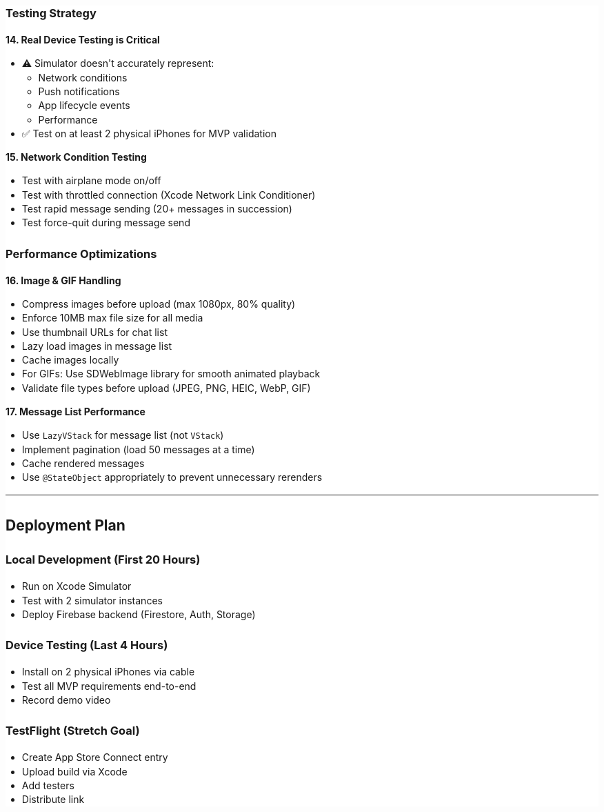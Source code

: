 ### Testing Strategy

**14. Real Device Testing is Critical**
- ⚠️ Simulator doesn't accurately represent:
  - Network conditions
  - Push notifications
  - App lifecycle events
  - Performance
- ✅ Test on at least 2 physical iPhones for MVP validation

**15. Network Condition Testing**
- Test with airplane mode on/off
- Test with throttled connection (Xcode Network Link Conditioner)
- Test rapid message sending (20+ messages in succession)
- Test force-quit during message send

### Performance Optimizations

**16. Image & GIF Handling**
- Compress images before upload (max 1080px, 80% quality)
- Enforce 10MB max file size for all media
- Use thumbnail URLs for chat list
- Lazy load images in message list
- Cache images locally
- For GIFs: Use SDWebImage library for smooth animated playback
- Validate file types before upload (JPEG, PNG, HEIC, WebP, GIF)

**17. Message List Performance**
- Use `LazyVStack` for message list (not `VStack`)
- Implement pagination (load 50 messages at a time)
- Cache rendered messages
- Use `@StateObject` appropriately to prevent unnecessary rerenders

---

## Deployment Plan

### Local Development (First 20 Hours)
- Run on Xcode Simulator
- Test with 2 simulator instances
- Deploy Firebase backend (Firestore, Auth, Storage)

### Device Testing (Last 4 Hours)
- Install on 2 physical iPhones via cable
- Test all MVP requirements end-to-end
- Record demo video

### TestFlight (Stretch Goal)
- Create App Store Connect entry
- Upload build via Xcode
- Add testers
- Distribute link
